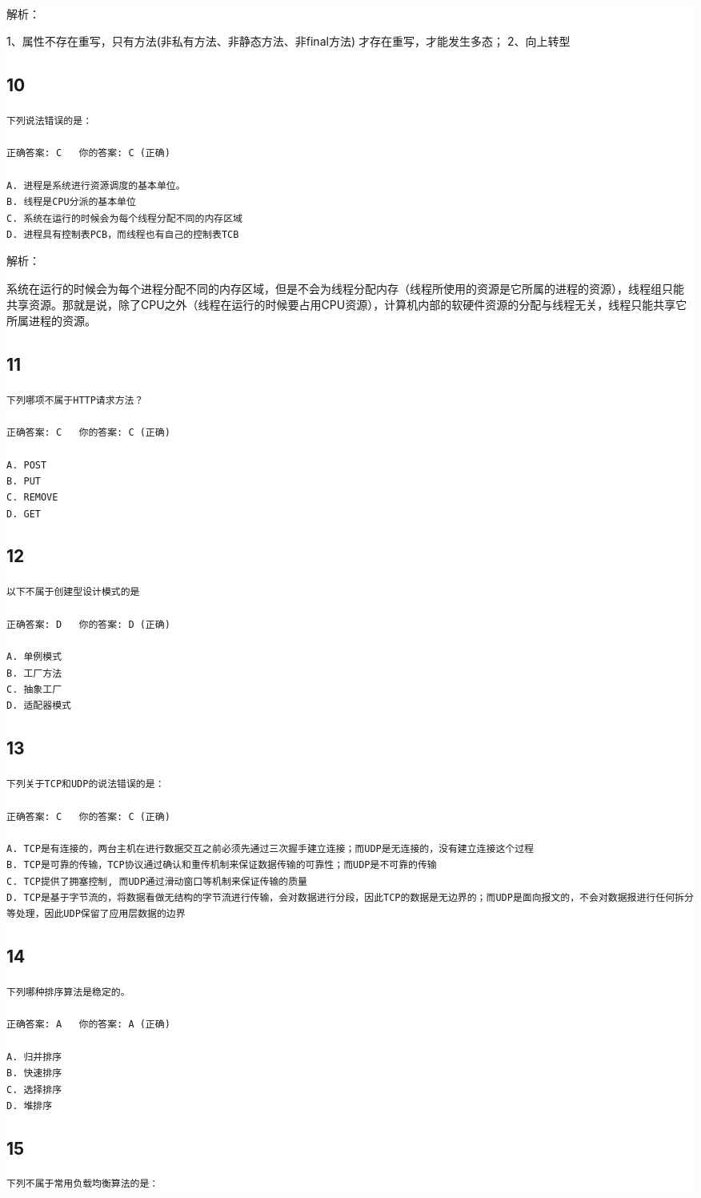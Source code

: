 解析：

1、属性不存在重写，只有方法(非私有方法、非静态方法、非final方法) 才存在重写，才能发生多态；
2、向上转型
## 10
	下列说法错误的是： 
	
	正确答案: C   你的答案: C (正确)
	
	A. 进程是系统进行资源调度的基本单位。
	B. 线程是CPU分派的基本单位
	C. 系统在运行的时候会为每个线程分配不同的内存区域
	D. 进程具有控制表PCB，而线程也有自己的控制表TCB

解析：

系统在运行的时候会为每个进程分配不同的内存区域，但是不会为线程分配内存（线程所使用的资源是它所属的进程的资源），线程组只能共享资源。那就是说，除了CPU之外（线程在运行的时候要占用CPU资源），计算机内部的软硬件资源的分配与线程无关，线程只能共享它所属进程的资源。
## 11
	下列哪项不属于HTTP请求方法？ 

	正确答案: C   你的答案: C (正确)
	
	A. POST
	B. PUT
	C. REMOVE
	D. GET
## 12
	以下不属于创建型设计模式的是 
	
	正确答案: D   你的答案: D (正确)
	
	A. 单例模式
	B. 工厂方法
	C. 抽象工厂
	D. 适配器模式
## 13
	下列关于TCP和UDP的说法错误的是：
	
	正确答案: C   你的答案: C (正确)
	
	A. TCP是有连接的，两台主机在进行数据交互之前必须先通过三次握手建立连接；而UDP是无连接的，没有建立连接这个过程
	B. TCP是可靠的传输，TCP协议通过确认和重传机制来保证数据传输的可靠性；而UDP是不可靠的传输
	C. TCP提供了拥塞控制, 而UDP通过滑动窗口等机制来保证传输的质量
	D. TCP是基于字节流的，将数据看做无结构的字节流进行传输，会对数据进行分段，因此TCP的数据是无边界的；而UDP是面向报文的，不会对数据报进行任何拆分等处理，因此UDP保留了应用层数据的边界
## 14
	下列哪种排序算法是稳定的。 
	
	正确答案: A   你的答案: A (正确)
	
	A. 归并排序
	B. 快速排序
	C. 选择排序
	D. 堆排序
## 15
	下列不属于常用负载均衡算法的是：
	